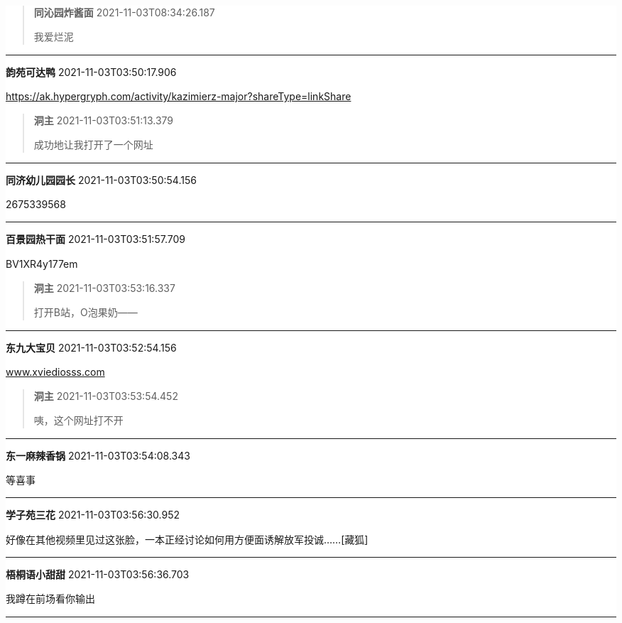 
> **同沁园炸酱面** 2021-11-03T08:34:26.187
> 
> 我爱烂泥


---

**韵苑可达鸭** 2021-11-03T03:50:17.906

https://ak.hypergryph.com/activity/kazimierz-major?shareType=linkShare

> **洞主** 2021-11-03T03:51:13.379
> 
> 成功地让我打开了一个网址


---

**同济幼儿园园长** 2021-11-03T03:50:54.156

2675339568

---

**百景园热干面** 2021-11-03T03:51:57.709

BV1XR4y177em

> **洞主** 2021-11-03T03:53:16.337
> 
> 打开B站，O泡果奶——


---

**东九大宝贝** 2021-11-03T03:52:54.156

www.xviediosss.com

> **洞主** 2021-11-03T03:53:54.452
> 
> 咦，这个网址打不开


---

**东一麻辣香锅** 2021-11-03T03:54:08.343

等喜事

---

**学子苑三花** 2021-11-03T03:56:30.952

好像在其他视频里见过这张脸，一本正经讨论如何用方便面诱解放军投诚……[藏狐]​

---

**梧桐语小甜甜** 2021-11-03T03:56:36.703

我蹲在前场看你输出

---